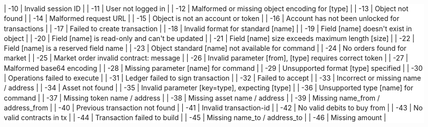 | -10  | Invalid session ID                                                                                                                              |
| -11  | User not logged in                                                                                                                              |
| -12  | Malformed or missing object encoding for \[type]                                                                                                |
| -13  | Object not found                                                                                                                                |
| -14  | Malformed request URL                                                                                                                           |
| -15  | Object is not an account or token                                                                                                               |
| -16  | Account has not been unlocked for transactions                                                                                                  |
| -17  | Failed to create transaction                                                                                                                    |
| -18  | Invalid format for standard \[name]                                                                                                             |
| -19  | Field \[name] doesn't exist in object                                                                                                           |
| -20  | Field \[name] is read-only and can't be updated                                                                                                 |
| -21  | Field \[name] size exceeds maximum length \[size]                                                                                               |
| -22  | Field \[name] is a reserved field name                                                                                                          |
| -23  | Object standard \[name] not available for command                                                                                               |
| -24  | No orders found for market                                                                                                                      |
| -25  | Market order invalid contract: message                                                                                                          |
| -26  | Invalid parameter \[from], \[type] requires correct token                                                                                       |
| -27  | Malformed base64 encoding                                                                                                                       |
| -28  | Missing parameter \[name] for command                                                                                                           |
| -29  | Unsupported format \[type] specified                                                                                                            |
| -30  | Operations failed to execute                                                                                                                    |
| -31  | Ledger failed to sign transaction                                                                                                               |
| -32  | Failed to accept                                                                                                                                |
| -33  | Incorrect or missing name / address                                                                                                             |
| -34  | Asset not found                                                                                                                                 |
| -35  | Invalid parameter \[key=type], expecting \[type]                                                                                                |
| -36  | Unsupported type \[name] for command                                                                                                            |
| -37  | Missing token name / address                                                                                                                    |
| -38  | Missing asset name / address                                                                                                                    |
| -39  | Missing name\_from / address\_from                                                                                                              |
| -40  | Previous transaction not found                                                                                                                  |
| -41  | Invalid transaction-id                                                                                                                          |
| -42  | No valid debits to buy from                                                                                                                     |
| -43  | No valid contracts in tx                                                                                                                        |
| -44  | Transaction failed to build                                                                                                                     |
| -45  | Missing name\_to / address\_to                                                                                                                  |
| -46  | Missing amount                                                                                                                                  |